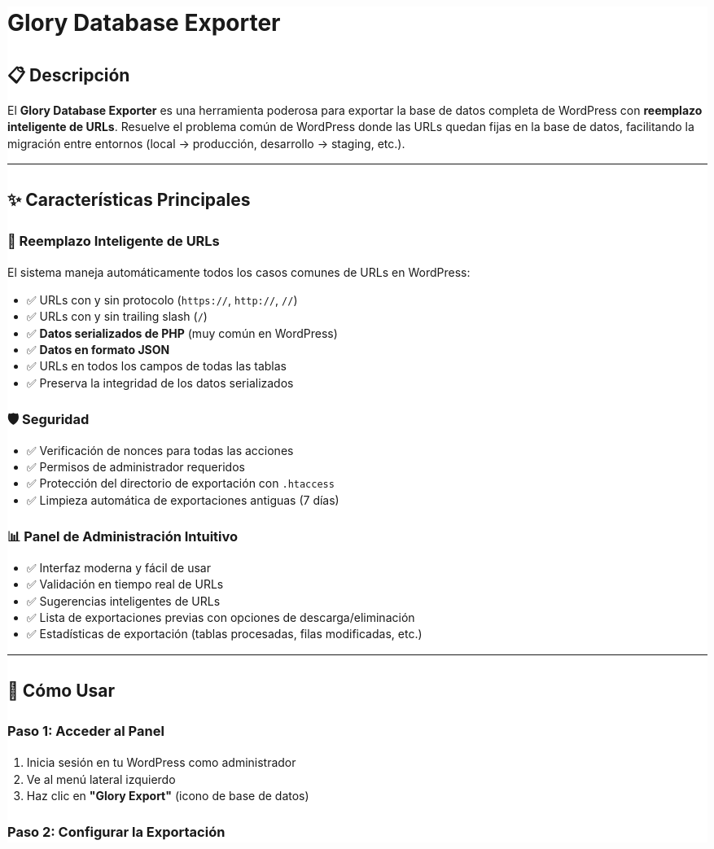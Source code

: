 # Glory Database Exporter

## 📋 Descripción

El **Glory Database Exporter** es una herramienta poderosa para exportar la base de datos completa de WordPress con **reemplazo inteligente de URLs**. Resuelve el problema común de WordPress donde las URLs quedan fijas en la base de datos, facilitando la migración entre entornos (local → producción, desarrollo → staging, etc.).

---

## ✨ Características Principales

### 🔄 Reemplazo Inteligente de URLs

El sistema maneja automáticamente todos los casos comunes de URLs en WordPress:

- ✅ URLs con y sin protocolo (`https://`, `http://`, `//`)
- ✅ URLs con y sin trailing slash (`/`)
- ✅ **Datos serializados de PHP** (muy común en WordPress)
- ✅ **Datos en formato JSON**
- ✅ URLs en todos los campos de todas las tablas
- ✅ Preserva la integridad de los datos serializados

### 🛡️ Seguridad

- ✅ Verificación de nonces para todas las acciones
- ✅ Permisos de administrador requeridos
- ✅ Protección del directorio de exportación con `.htaccess`
- ✅ Limpieza automática de exportaciones antiguas (7 días)

### 📊 Panel de Administración Intuitivo

- ✅ Interfaz moderna y fácil de usar
- ✅ Validación en tiempo real de URLs
- ✅ Sugerencias inteligentes de URLs
- ✅ Lista de exportaciones previas con opciones de descarga/eliminación
- ✅ Estadísticas de exportación (tablas procesadas, filas modificadas, etc.)

---

## 🚀 Cómo Usar

### Paso 1: Acceder al Panel

1. Inicia sesión en tu WordPress como administrador
2. Ve al menú lateral izquierdo
3. Haz clic en **"Glory Export"** (icono de base de datos)

### Paso 2: Configurar la Exportación
